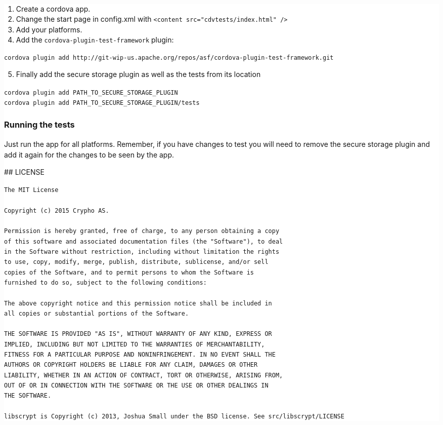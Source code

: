 1. Create a cordova app.
2. Change the start page in config.xml with ``<content src="cdvtests/index.html" />``
3. Add your platforms.
4. Add the ``cordova-plugin-test-framework`` plugin:

```
cordova plugin add http://git-wip-us.apache.org/repos/asf/cordova-plugin-test-framework.git
```

5. Finally add the secure storage plugin as well as the tests from its location

```
cordova plugin add PATH_TO_SECURE_STORAGE_PLUGIN
cordova plugin add PATH_TO_SECURE_STORAGE_PLUGIN/tests
```

### Running the tests

Just run the app for all platforms. Remember, if you have changes to test you will need to remove the secure storage plugin and add it again for the changes to be seen by the app.


##<a name="license"></a> LICENSE

    The MIT License

    Copyright (c) 2015 Crypho AS.

    Permission is hereby granted, free of charge, to any person obtaining a copy
    of this software and associated documentation files (the "Software"), to deal
    in the Software without restriction, including without limitation the rights
    to use, copy, modify, merge, publish, distribute, sublicense, and/or sell
    copies of the Software, and to permit persons to whom the Software is
    furnished to do so, subject to the following conditions:

    The above copyright notice and this permission notice shall be included in
    all copies or substantial portions of the Software.

    THE SOFTWARE IS PROVIDED "AS IS", WITHOUT WARRANTY OF ANY KIND, EXPRESS OR
    IMPLIED, INCLUDING BUT NOT LIMITED TO THE WARRANTIES OF MERCHANTABILITY,
    FITNESS FOR A PARTICULAR PURPOSE AND NONINFRINGEMENT. IN NO EVENT SHALL THE
    AUTHORS OR COPYRIGHT HOLDERS BE LIABLE FOR ANY CLAIM, DAMAGES OR OTHER
    LIABILITY, WHETHER IN AN ACTION OF CONTRACT, TORT OR OTHERWISE, ARISING FROM,
    OUT OF OR IN CONNECTION WITH THE SOFTWARE OR THE USE OR OTHER DEALINGS IN
    THE SOFTWARE.

    libscrypt is Copyright (c) 2013, Joshua Small under the BSD license. See src/libscrypt/LICENSE
